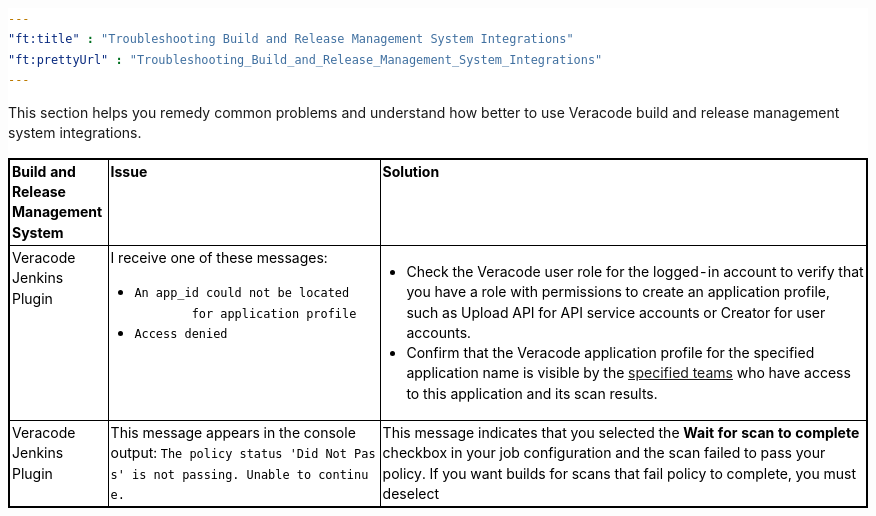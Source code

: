 ```yaml
---
"ft:title" : "Troubleshooting Build and Release Management System Integrations"
"ft:prettyUrl" : "Troubleshooting_Build_and_Release_Management_System_Integrations"
---
```

This section helps you remedy common problems and understand how better to use Veracode build and release management system integrations.

<style>
table.veracode {
  width: 100%;
  background-color: #ffffff;
  border-collapse: collapse;
  border-width: 1px;
  border-color: #000000;
  border-style: solid;
  color: #000000;
}

table.veracode td, table.veracode th {
border-width: 1px;
border-color: #000000;
border-style: solid;
padding: 2px;
text-align: left;
vertical-align: top;
}

table.veracode thead {
background-color: ##F8F8F8;
}
</style>
<table class="veracode">
        <thead>
<tr>
    <th>Build and Release Management System</th>
    <th>Issue</th>
    <th>Solution</th>
</tr>
        </thead>
        <tbody>
<tr>
    <td>Veracode Jenkins Plugin</td>
    <td>I receive one of these messages: <ul><li><code>An app_id could not be located
        for application profile</code></li>
        <li><code>Access denied</code></li></ul></td>
    <td>
        <ul>
<li>Check the Veracode user role for the logged-in account to verify that you have a role with permissions to create an application profile, such as Upload API for API service accounts or Creator for user accounts.</li>
<li>Confirm that the Veracode application profile for the specified application name is visible by the <a href="https://docs.veracode.com/r/Assign_an_Application_to_Teams">specified teams</a> who have access to this application and its scan results.</li>
        </ul>
    </td>
</tr>
<tr>
    <td>Veracode Jenkins Plugin</td>
    <td>This message appears in the console output: <code>The policy status 'Did Not Pass' is not passing. Unable to continue.</code></td>
    <td>This message indicates that you selected the <b>Wait for scan to complete</b>
checkbox in your job configuration and the scan failed to pass your policy.
If you want builds for scans that fail policy to complete, you must deselect